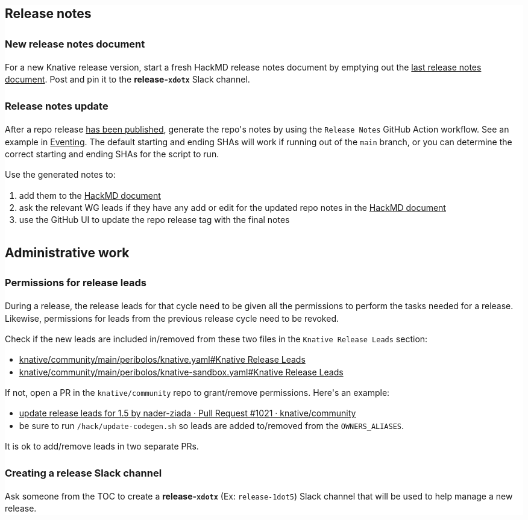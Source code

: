 ## Release notes
### New release notes document
For a new Knative release version, start a fresh HackMD release notes document by emptying out the [last release notes document](https://hackmd.io/cJwvzJ4eRVeqqiXzOPtxsA). Post and pin it to the **release-`xdotx`** Slack channel.

### Release notes update
After a repo release [has been published](#release-job), generate the repo's notes by using the `Release Notes` GitHub Action workflow. See an example in [Eventing](https://github.com/knative/eventing/actions?query=workflow%3A%22Release+Notes%22). The default starting and ending SHAs will work if running out of the `main` branch, or you can determine the correct starting and ending SHAs for the script to run.

Use the generated notes to:

1. add them to the [HackMD document](https://hackmd.io/cJwvzJ4eRVeqqiXzOPtxsA)
2. ask the relevant WG leads if they have any add or edit for the updated repo notes in the [HackMD document](https://hackmd.io/cJwvzJ4eRVeqqiXzOPtxsA)
3. use the GitHub UI to update the repo release tag with the final notes

## Administrative work
### Permissions for release leads
During a release, the release leads for that cycle need to be given all the permissions to perform the tasks needed for a release. Likewise, permissions for leads from the previous release cycle need to be revoked.

Check if the new leads are included in/removed from these two files in the `Knative Release Leads` section:

- [knative/community/main/peribolos/knative.yaml#Knative Release Leads](https://github.com/knative/community/blob/e635686d46366906af861c409978c2c55990a10e/peribolos/knative.yaml#L878)
- [knative/community/main/peribolos/knative-sandbox.yaml#Knative Release Leads](https://github.com/knative/community/blob/e635686d46366906af861c409978c2c55990a10e/peribolos/knative-sandbox.yaml#L739)

If not, open a PR in the `knative/community` repo to grant/remove permissions. Here's an example:

- [update release leads for 1.5 by nader-ziada · Pull Request #1021 · knative/community](https://github.com/knative/community/pull/1021?w=1)
- be sure to run `/hack/update-codegen.sh` so leads are added to/removed from the `OWNERS_ALIASES`.

It is ok to add/remove leads in two separate PRs.

### Creating a release Slack channel

Ask someone from the TOC to create a **release-`xdotx`** (Ex: `release-1dot5`) Slack channel that will be used to help manage a new release.
